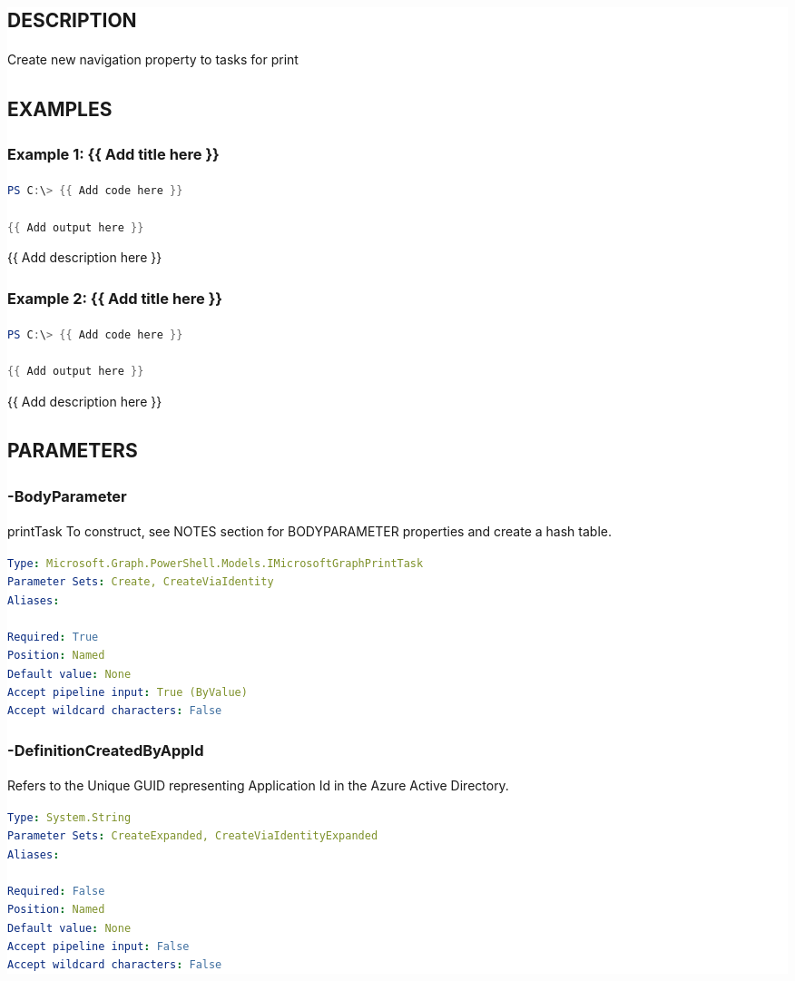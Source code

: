
## DESCRIPTION
Create new navigation property to tasks for print

## EXAMPLES

### Example 1: {{ Add title here }}
```powershell
PS C:\> {{ Add code here }}

{{ Add output here }}
```

{{ Add description here }}

### Example 2: {{ Add title here }}
```powershell
PS C:\> {{ Add code here }}

{{ Add output here }}
```

{{ Add description here }}

## PARAMETERS

### -BodyParameter
printTask
To construct, see NOTES section for BODYPARAMETER properties and create a hash table.

```yaml
Type: Microsoft.Graph.PowerShell.Models.IMicrosoftGraphPrintTask
Parameter Sets: Create, CreateViaIdentity
Aliases:

Required: True
Position: Named
Default value: None
Accept pipeline input: True (ByValue)
Accept wildcard characters: False
```

### -DefinitionCreatedByAppId
Refers to the Unique GUID representing Application Id in the Azure Active Directory.

```yaml
Type: System.String
Parameter Sets: CreateExpanded, CreateViaIdentityExpanded
Aliases:

Required: False
Position: Named
Default value: None
Accept pipeline input: False
Accept wildcard characters: False
```
